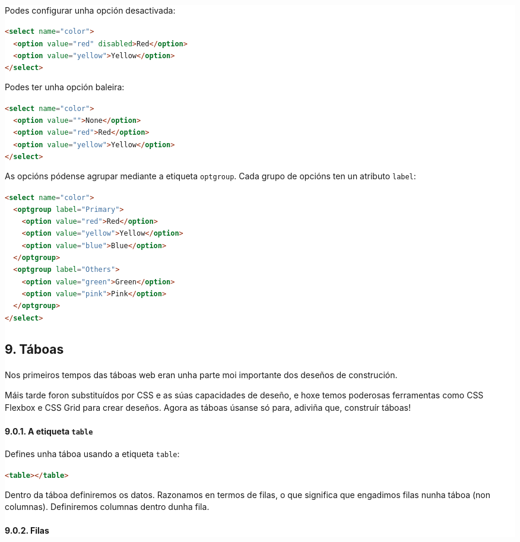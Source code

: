 Podes configurar unha opción desactivada:

```html
<select name="color">
  <option value="red" disabled>Red</option>
  <option value="yellow">Yellow</option>
</select>
```

Podes ter unha opción baleira:

```html
<select name="color">
  <option value="">None</option>
  <option value="red">Red</option>
  <option value="yellow">Yellow</option>
</select>
```

As opcións pódense agrupar mediante a etiqueta `optgroup`. Cada grupo de opcións ten un atributo `label`:

```html
<select name="color">
  <optgroup label="Primary">
    <option value="red">Red</option>
    <option value="yellow">Yellow</option>
    <option value="blue">Blue</option>
  </optgroup>
  <optgroup label="Others">
    <option value="green">Green</option>
    <option value="pink">Pink</option>
  </optgroup>
</select>
```

## 9. Táboas

Nos primeiros tempos das táboas web eran unha parte moi importante dos deseños de construción.

Máis tarde foron substituídos por CSS e as súas capacidades de deseño, e  hoxe temos poderosas ferramentas como CSS Flexbox e CSS Grid para crear  deseños. Agora as táboas úsanse só para, adiviña que, construír táboas!

#### 9.0.1. A etiqueta `table`

Defines unha táboa usando a etiqueta `table`:

```html
<table></table>
```

Dentro da táboa definiremos os datos. Razonamos en termos de filas, o que significa que engadimos filas nunha táboa (non columnas). Definiremos columnas dentro dunha fila.

#### 9.0.2. Filas
